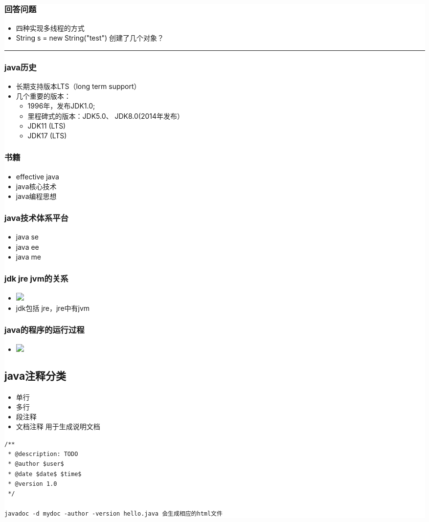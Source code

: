 ### 回答问题

- 四种实现多线程的方式
- String s = new String("test") 创建了几个对象？

---

### java历史

- 长期支持版本LTS（long term support）
- 几个重要的版本：
    - 1996年，发布JDK1.0;
    - 里程碑式的版本：JDK5.0、 JDK8.0(2014年发布）
    - JDK11 (LTS)
    - JDK17 (LTS)

### 书籍

- effective java
- java核心技术
- java编程思想

### java技术体系平台

- java se
- java ee
- java me

### jdk jre jvm的关系

- ![](https://raw.githubusercontent.com/getyou123/git_pic_use/master/zz202302261917388.png)
- jdk包括 jre，jre中有jvm

### java的程序的运行过程

- ![](https://raw.githubusercontent.com/getyou123/git_pic_use/master/zz202302261920227.png)

## java注释分类

- 单行
- 多行
- 段注释
- 文档注释 用于生成说明文档

``` 
/**
 * @description: TODO
 * @author $user$
 * @date $date$ $time$
 * @version 1.0
 */

javadoc -d mydoc -author -version hello.java 会生成相应的html文件
```
